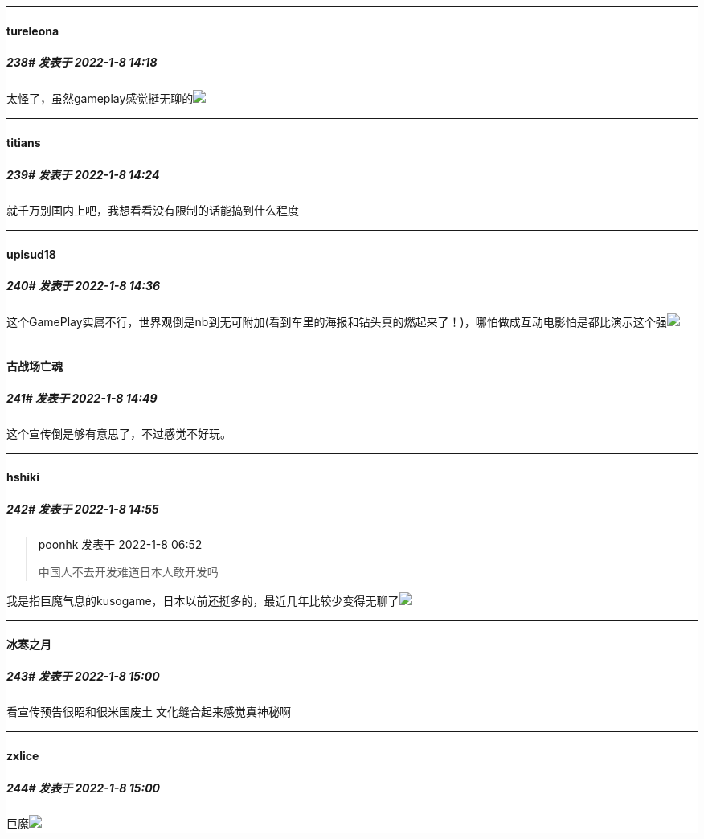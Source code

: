 *****

####  tureleona  
##### 238#       发表于 2022-1-8 14:18

太怪了，虽然gameplay感觉挺无聊的<img src="https://static.saraba1st.com/image/smiley/face2017/067.png" referrerpolicy="no-referrer">

*****

####  titians  
##### 239#       发表于 2022-1-8 14:24

就千万别国内上吧，我想看看没有限制的话能搞到什么程度

*****

####  upisud18  
##### 240#       发表于 2022-1-8 14:36

这个GamePlay实属不行，世界观倒是nb到无可附加(看到车里的海报和钻头真的燃起来了！)，哪怕做成互动电影怕是都比演示这个强<img src="https://static.saraba1st.com/image/smiley/face2017/018.png" referrerpolicy="no-referrer">


*****

####  古战场亡魂  
##### 241#       发表于 2022-1-8 14:49

这个宣传倒是够有意思了，不过感觉不好玩。

*****

####  hshiki  
##### 242#       发表于 2022-1-8 14:55

<blockquote><a href="httphttps://bbs.saraba1st.com/2b/forum.php?mod=redirect&amp;goto=findpost&amp;pid=54207380&amp;ptid=2045378" target="_blank">poonhk 发表于 2022-1-8 06:52</a>

中国人不去开发难道日本人敢开发吗</blockquote>
我是指巨魔气息的kusogame，日本以前还挺多的，最近几年比较少变得无聊了<img src="https://static.saraba1st.com/image/smiley/face2017/067.png" referrerpolicy="no-referrer">

*****

####  冰寒之月  
##### 243#       发表于 2022-1-8 15:00

看宣传预告很昭和很米国废土 文化缝合起来感觉真神秘啊

*****

####  zxlice  
##### 244#       发表于 2022-1-8 15:00

巨魔<img src="https://static.saraba1st.com/image/smiley/face2017/067.png" referrerpolicy="no-referrer">
